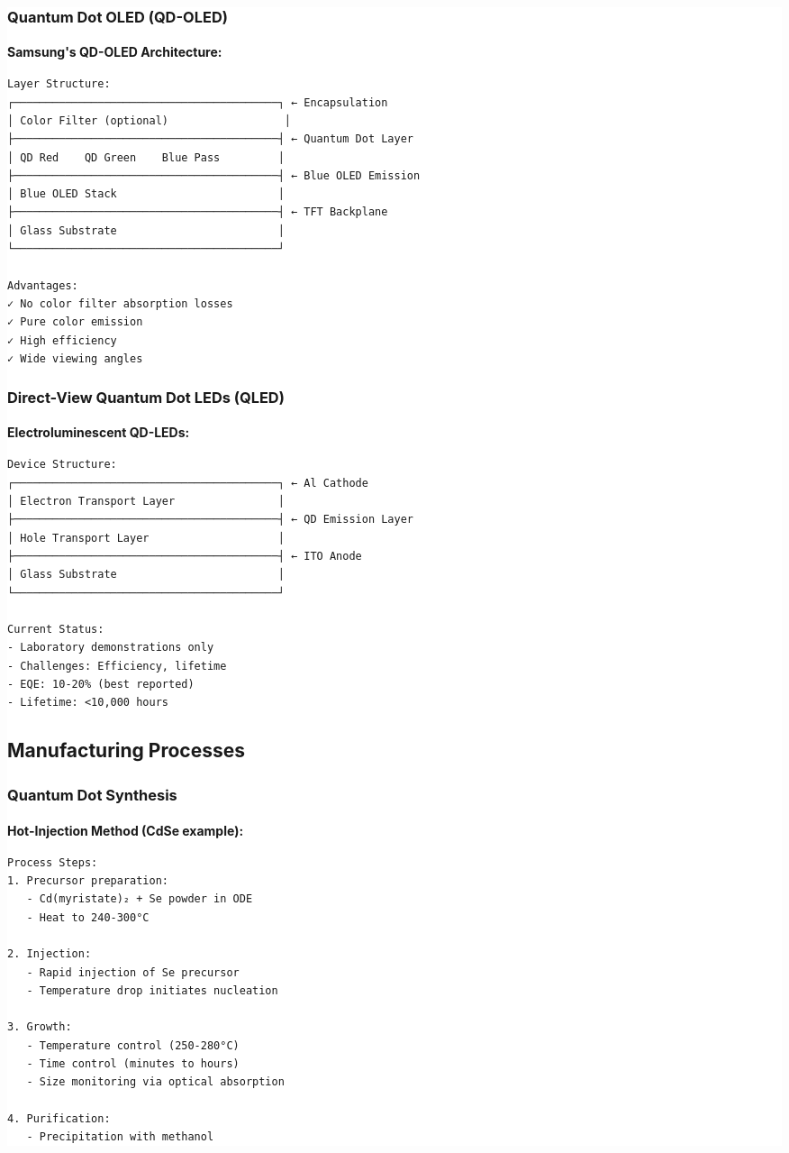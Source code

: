 ### Quantum Dot OLED (QD-OLED)

**Samsung's QD-OLED Architecture:**
```
Layer Structure:
┌─────────────────────────────────────────┐ ← Encapsulation
│ Color Filter (optional)                  │
├─────────────────────────────────────────┤ ← Quantum Dot Layer
│ QD Red    QD Green    Blue Pass         │
├─────────────────────────────────────────┤ ← Blue OLED Emission
│ Blue OLED Stack                         │
├─────────────────────────────────────────┤ ← TFT Backplane
│ Glass Substrate                         │
└─────────────────────────────────────────┘

Advantages:
✓ No color filter absorption losses
✓ Pure color emission
✓ High efficiency
✓ Wide viewing angles
```

### Direct-View Quantum Dot LEDs (QLED)

**Electroluminescent QD-LEDs:**
```
Device Structure:
┌─────────────────────────────────────────┐ ← Al Cathode
│ Electron Transport Layer                │
├─────────────────────────────────────────┤ ← QD Emission Layer
│ Hole Transport Layer                    │
├─────────────────────────────────────────┤ ← ITO Anode
│ Glass Substrate                         │
└─────────────────────────────────────────┘

Current Status:
- Laboratory demonstrations only
- Challenges: Efficiency, lifetime
- EQE: 10-20% (best reported)
- Lifetime: <10,000 hours
```

## Manufacturing Processes

### Quantum Dot Synthesis

**Hot-Injection Method (CdSe example):**
```
Process Steps:
1. Precursor preparation:
   - Cd(myristate)₂ + Se powder in ODE
   - Heat to 240-300°C
   
2. Injection:
   - Rapid injection of Se precursor
   - Temperature drop initiates nucleation
   
3. Growth:
   - Temperature control (250-280°C)
   - Time control (minutes to hours)
   - Size monitoring via optical absorption

4. Purification:
   - Precipitation with methanol
```